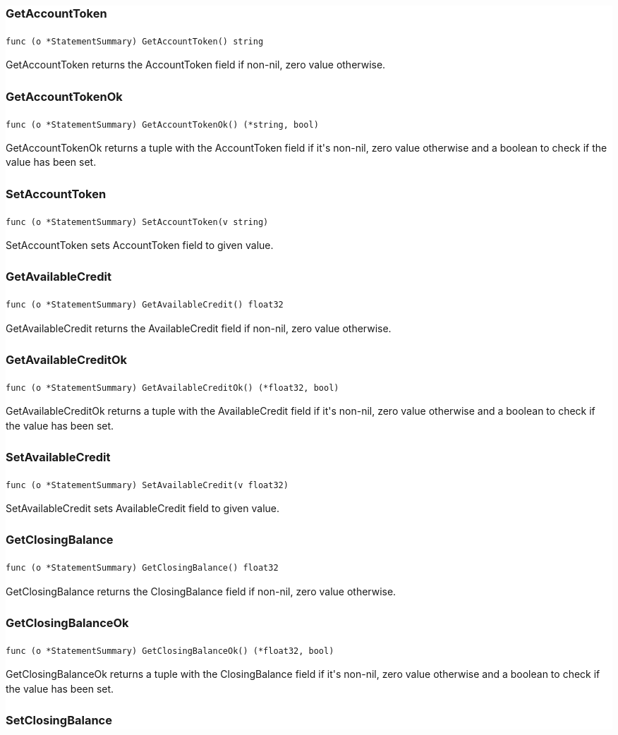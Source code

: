 ### GetAccountToken

`func (o *StatementSummary) GetAccountToken() string`

GetAccountToken returns the AccountToken field if non-nil, zero value otherwise.

### GetAccountTokenOk

`func (o *StatementSummary) GetAccountTokenOk() (*string, bool)`

GetAccountTokenOk returns a tuple with the AccountToken field if it's non-nil, zero value otherwise
and a boolean to check if the value has been set.

### SetAccountToken

`func (o *StatementSummary) SetAccountToken(v string)`

SetAccountToken sets AccountToken field to given value.


### GetAvailableCredit

`func (o *StatementSummary) GetAvailableCredit() float32`

GetAvailableCredit returns the AvailableCredit field if non-nil, zero value otherwise.

### GetAvailableCreditOk

`func (o *StatementSummary) GetAvailableCreditOk() (*float32, bool)`

GetAvailableCreditOk returns a tuple with the AvailableCredit field if it's non-nil, zero value otherwise
and a boolean to check if the value has been set.

### SetAvailableCredit

`func (o *StatementSummary) SetAvailableCredit(v float32)`

SetAvailableCredit sets AvailableCredit field to given value.


### GetClosingBalance

`func (o *StatementSummary) GetClosingBalance() float32`

GetClosingBalance returns the ClosingBalance field if non-nil, zero value otherwise.

### GetClosingBalanceOk

`func (o *StatementSummary) GetClosingBalanceOk() (*float32, bool)`

GetClosingBalanceOk returns a tuple with the ClosingBalance field if it's non-nil, zero value otherwise
and a boolean to check if the value has been set.

### SetClosingBalance
